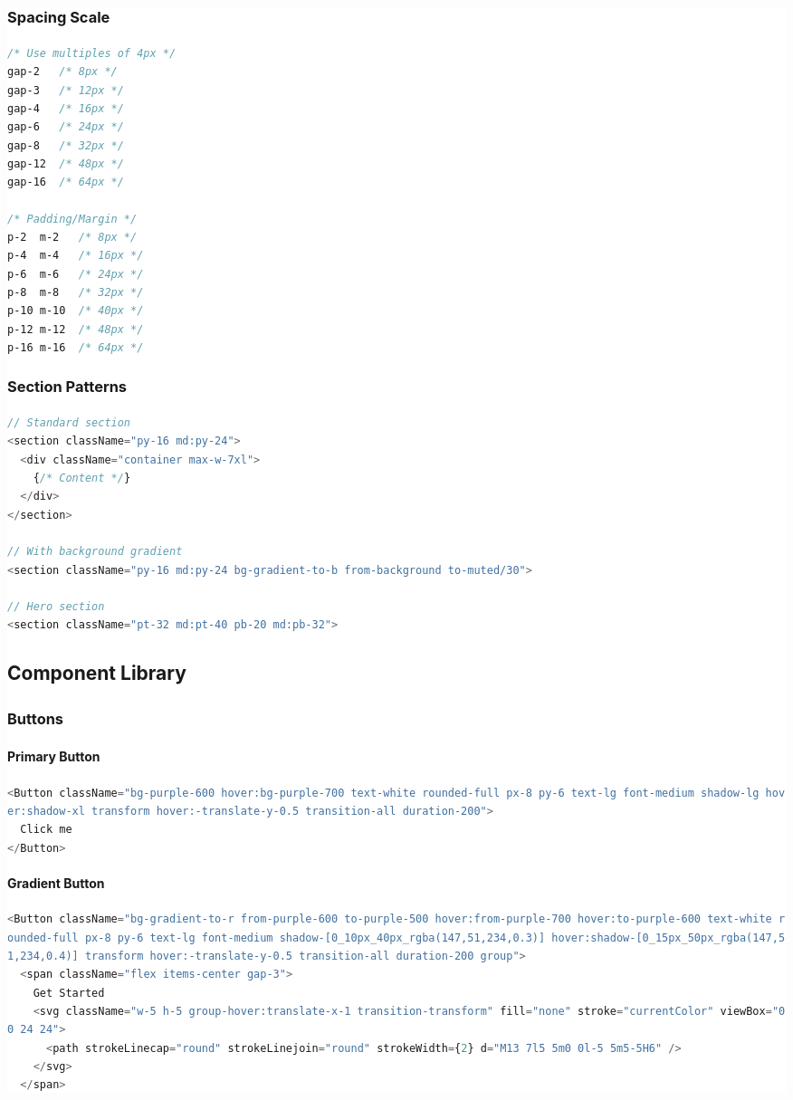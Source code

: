 ### Spacing Scale
```css
/* Use multiples of 4px */
gap-2   /* 8px */
gap-3   /* 12px */
gap-4   /* 16px */
gap-6   /* 24px */
gap-8   /* 32px */
gap-12  /* 48px */
gap-16  /* 64px */

/* Padding/Margin */
p-2  m-2   /* 8px */
p-4  m-4   /* 16px */
p-6  m-6   /* 24px */
p-8  m-8   /* 32px */
p-10 m-10  /* 40px */
p-12 m-12  /* 48px */
p-16 m-16  /* 64px */
```

### Section Patterns
```typescript
// Standard section
<section className="py-16 md:py-24">
  <div className="container max-w-7xl">
    {/* Content */}
  </div>
</section>

// With background gradient
<section className="py-16 md:py-24 bg-gradient-to-b from-background to-muted/30">

// Hero section
<section className="pt-32 md:pt-40 pb-20 md:pb-32">
```

## Component Library

### Buttons

#### Primary Button
```typescript
<Button className="bg-purple-600 hover:bg-purple-700 text-white rounded-full px-8 py-6 text-lg font-medium shadow-lg hover:shadow-xl transform hover:-translate-y-0.5 transition-all duration-200">
  Click me
</Button>
```

#### Gradient Button
```typescript
<Button className="bg-gradient-to-r from-purple-600 to-purple-500 hover:from-purple-700 hover:to-purple-600 text-white rounded-full px-8 py-6 text-lg font-medium shadow-[0_10px_40px_rgba(147,51,234,0.3)] hover:shadow-[0_15px_50px_rgba(147,51,234,0.4)] transform hover:-translate-y-0.5 transition-all duration-200 group">
  <span className="flex items-center gap-3">
    Get Started
    <svg className="w-5 h-5 group-hover:translate-x-1 transition-transform" fill="none" stroke="currentColor" viewBox="0 0 24 24">
      <path strokeLinecap="round" strokeLinejoin="round" strokeWidth={2} d="M13 7l5 5m0 0l-5 5m5-5H6" />
    </svg>
  </span>
```